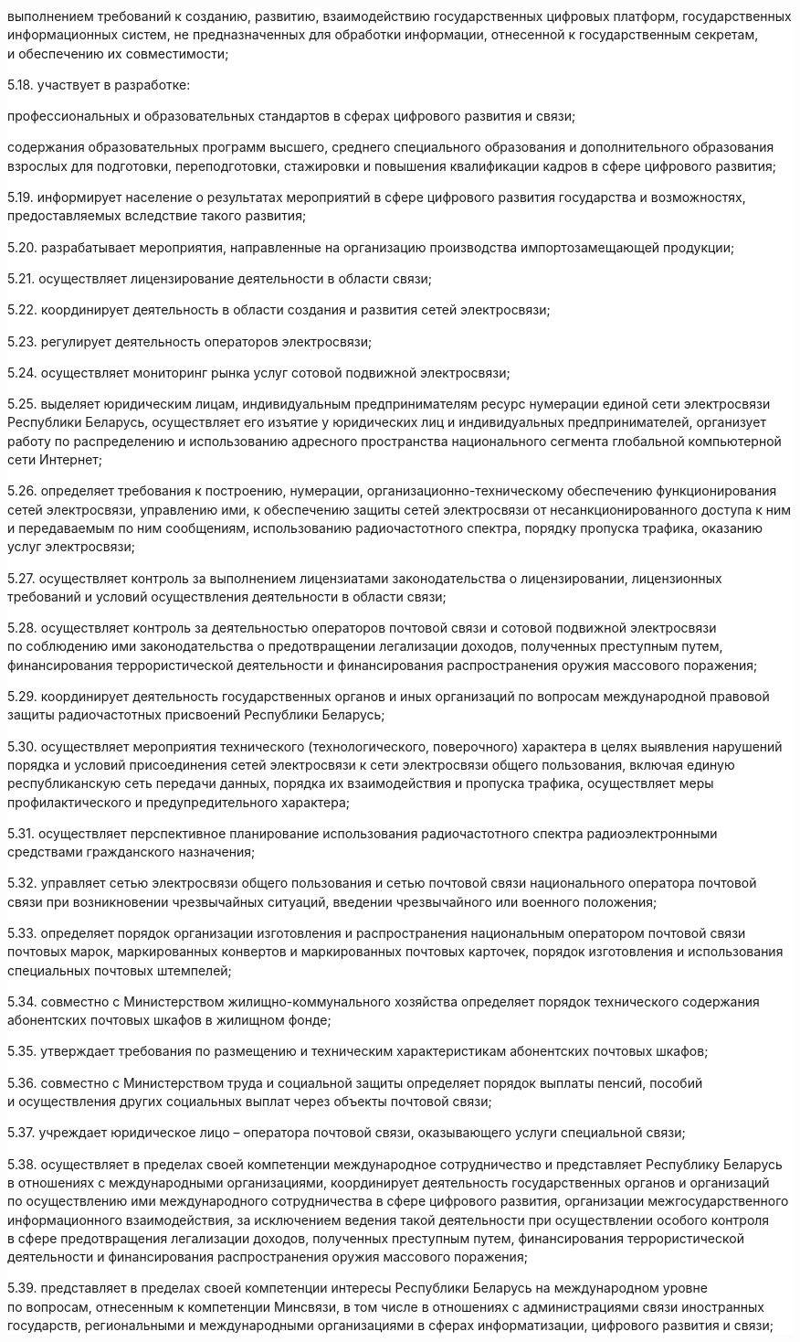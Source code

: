 <p>выполнением требований к созданию, развитию, взаимодействию государственных цифровых платформ, государственных информационных систем, не предназначенных для обработки информации, отнесенной к государственным секретам, и обеспечению их совместимости;</p>
<p>5.18. участвует в разработке:</p>
<p>профессиональных и образовательных стандартов в сферах цифрового развития и связи;</p>
<p>содержания образовательных программ высшего, среднего специального образования и дополнительного образования взрослых для подготовки, переподготовки, стажировки и повышения квалификации кадров в сфере цифрового развития;</p>
<p>5.19. информирует население о результатах мероприятий в сфере цифрового развития государства и возможностях, предоставляемых вследствие такого развития;</p>
<p>5.20. разрабатывает мероприятия, направленные на организацию производства импортозамещающей продукции;</p>
<p>5.21. осуществляет лицензирование деятельности в области связи;</p>
<p>5.22. координирует деятельность в области создания и развития сетей электросвязи;</p>
<p>5.23. регулирует деятельность операторов электросвязи;</p>
<p>5.24. осуществляет мониторинг рынка услуг сотовой подвижной электросвязи;</p>
<p>5.25. выделяет юридическим лицам, индивидуальным предпринимателям ресурс нумерации единой сети электросвязи Республики Беларусь, осуществляет его изъятие у юридических лиц и индивидуальных предпринимателей, организует работу по распределению и использованию адресного пространства национального сегмента глобальной компьютерной сети Интернет;</p>
<p>5.26. определяет требования к построению, нумерации, организационно-техническому обеспечению функционирования сетей электросвязи, управлению ими, к обеспечению защиты сетей электросвязи от несанкционированного доступа к ним и передаваемым по ним сообщениям, использованию радиочастотного спектра, порядку пропуска трафика, оказанию услуг электросвязи;</p>
<p>5.27. осуществляет контроль за выполнением лицензиатами законодательства о лицензировании, лицензионных требований и условий осуществления деятельности в области связи;</p>
<p>5.28. осуществляет контроль за деятельностью операторов почтовой связи и сотовой подвижной электросвязи по соблюдению ими законодательства о предотвращении легализации доходов, полученных преступным путем, финансирования террористической деятельности и финансирования распространения оружия массового поражения;</p>
<p>5.29. координирует деятельность государственных органов и иных организаций по вопросам международной правовой защиты радиочастотных присвоений Республики Беларусь;</p>
<p>5.30. осуществляет мероприятия технического (технологического, поверочного) характера в целях выявления нарушений порядка и условий присоединения сетей электросвязи к сети электросвязи общего пользования, включая единую республиканскую сеть передачи данных, порядка их взаимодействия и пропуска трафика, осуществляет меры профилактического и предупредительного характера;</p>
<p>5.31. осуществляет перспективное планирование использования радиочастотного спектра радиоэлектронными средствами гражданского назначения;</p>
<p>5.32. управляет сетью электросвязи общего пользования и сетью почтовой связи национального оператора почтовой связи при возникновении чрезвычайных ситуаций, введении чрезвычайного или военного положения;</p>
<p>5.33. определяет порядок организации изготовления и распространения национальным оператором почтовой связи почтовых марок, маркированных конвертов и маркированных почтовых карточек, порядок изготовления и использования специальных почтовых штемпелей;</p>
<p>5.34. совместно с Министерством жилищно-коммунального хозяйства определяет порядок технического содержания абонентских почтовых шкафов в жилищном фонде;</p>
<p>5.35. утверждает требования по размещению и техническим характеристикам абонентских почтовых шкафов;</p>
<p>5.36. совместно с Министерством труда и социальной защиты определяет порядок выплаты пенсий, пособий и осуществления других социальных выплат через объекты почтовой связи;</p>
<p>5.37. учреждает юридическое лицо – оператора почтовой связи, оказывающего услуги специальной связи;</p>
<p>5.38. осуществляет в пределах своей компетенции международное сотрудничество и представляет Республику Беларусь в отношениях с международными организациями, координирует деятельность государственных органов и организаций по осуществлению ими международного сотрудничества в сфере цифрового развития, организации межгосударственного информационного взаимодействия, за исключением ведения такой деятельности при осуществлении особого контроля в сфере предотвращения легализации доходов, полученных преступным путем, финансирования террористической деятельности и финансирования распространения оружия массового поражения;</p>
<p>5.39. представляет в пределах своей компетенции интересы Республики Беларусь на международном уровне по вопросам, отнесенным к компетенции Минсвязи, в том числе в отношениях с администрациями связи иностранных государств, региональными и международными организациями в сферах информатизации, цифрового развития и связи;</p>